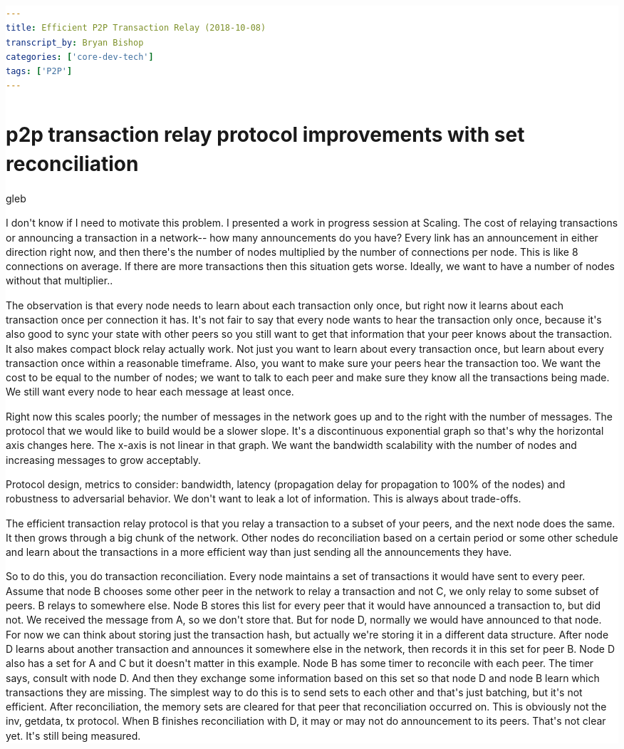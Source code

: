 ```yaml
---
title: Efficient P2P Transaction Relay (2018-10-08)
transcript_by: Bryan Bishop
categories: ['core-dev-tech']
tags: ['P2P']
---
```


# p2p transaction relay protocol improvements with set reconciliation

gleb

I don't know if I need to motivate this problem. I presented a work in progress session at Scaling. The cost of relaying transactions or announcing a transaction in a network-- how many announcements do you have? Every link has an announcement in either direction right now, and then there's the number of nodes multiplied by the number of connections per node.  This is like 8 connections on average. If there are more transactions then this situation gets worse. Ideally, we want to have a number of nodes without that multiplier..

The observation is that every node needs to learn about each transaction only once, but right now it learns about each transaction once per connection it has. It's not fair to say that every node wants to hear the transaction only once, because it's also good to sync your state with other peers so you still want to get that information that your peer knows about the transaction. It also makes compact block relay actually work. Not just you want to learn about every transaction once, but learn about every transaction once within a reasonable timeframe. Also, you want to make sure your peers hear the transaction too. We want the cost to be equal to the number of nodes; we want to talk to each peer and make sure they know all the transactions being made. We still want every node to hear each message at least once.

Right now this scales poorly; the number of messages in the network goes up and to the right with the number of messages. The protocol that we would like to build would be a slower slope.  It's a discontinuous exponential graph so that's why the horizontal axis changes here.  The x-axis is not linear in that graph. We want the bandwidth scalability with the number of nodes and increasing messages to grow acceptably.

Protocol design, metrics to consider: bandwidth, latency (propagation delay for propagation to 100% of the nodes) and robustness to adversarial behavior. We don't want to leak a lot of information. This is always about trade-offs.

The efficient transaction relay protocol is that you relay a transaction to a subset of your peers, and the next node does the same. It then grows through a big chunk of the network. Other nodes do reconciliation based on a certain period or some other schedule and learn about the transactions in a more efficient way than just sending all the announcements they have.

So to do this, you do transaction reconciliation.  Every node maintains a set of transactions it would have sent to every peer. Assume that node B chooses some other peer in the network to relay a transaction and not C, we only relay to some subset of peers. B relays to somewhere else. Node B stores this list for every peer that it would have announced a transaction to, but did not. We received the message from A, so we don't store that. But for node D, normally we would have announced to that node. For now we can think about storing just the transaction hash, but actually we're storing it in a different data structure. After node D learns about another transaction and announces it somewhere else in the network, then records it in this set for peer B. Node D also has a set for A and C but it doesn't matter in this example. Node B has some timer to reconcile with each peer. The timer says, consult with node D. And then they exchange some information based on this set so that node D and node B learn which transactions they are missing. The simplest way to do this is to send sets to each other and that's just batching, but it's not efficient. After reconciliation, the memory sets are cleared for that peer that reconciliation occurred on. This is obviously not the inv, getdata, tx protocol. When B finishes reconciliation with D, it may or may not do announcement to its peers. That's not clear yet. It's still being measured.
